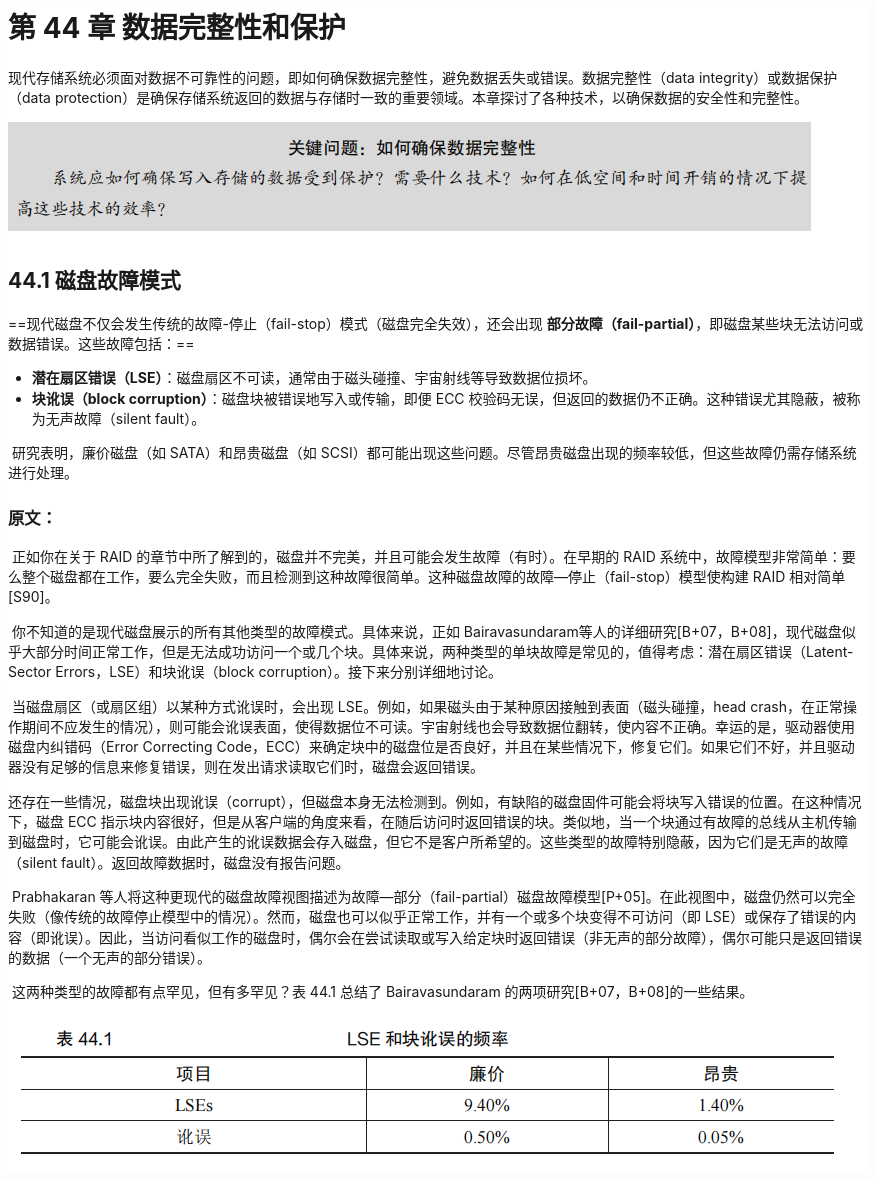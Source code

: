 # 第 44 章 数据完整性和保护

​		现代存储系统必须面对数据不可靠性的问题，即如何确保数据完整性，避免数据丢失或错误。数据完整性（data integrity）或数据保护（data protection）是确保存储系统返回的数据与存储时一致的重要领域。本章探讨了各种技术，以确保数据的安全性和完整性。

![image-20240903174439337](image/image-20240903174439337.png)

## 44.1 磁盘故障模式

​		==现代磁盘不仅会发生传统的故障-停止（fail-stop）模式（磁盘完全失效），还会出现 **部分故障（fail-partial）**，即磁盘某些块无法访问或数据错误。这些故障包括：==

- **潜在扇区错误（LSE）**：磁盘扇区不可读，通常由于磁头碰撞、宇宙射线等导致数据位损坏。
- **块讹误（block corruption）**：磁盘块被错误地写入或传输，即便 ECC 校验码无误，但返回的数据仍不正确。这种错误尤其隐蔽，被称为无声故障（silent fault）。

​		研究表明，廉价磁盘（如 SATA）和昂贵磁盘（如 SCSI）都可能出现这些问题。尽管昂贵磁盘出现的频率较低，但这些故障仍需存储系统进行处理。

### 原文：

​		正如你在关于 RAID 的章节中所了解到的，磁盘并不完美，并且可能会发生故障（有时）。在早期的 RAID 系统中，故障模型非常简单：要么整个磁盘都在工作，要么完全失败，而且检测到这种故障很简单。这种磁盘故障的故障—停止（fail-stop）模型使构建 RAID 相对简单[S90]。

​		你不知道的是现代磁盘展示的所有其他类型的故障模式。具体来说，正如 Bairavasundaram等人的详细研究[B+07，B+08]，现代磁盘似乎大部分时间正常工作，但是无法成功访问一个或几个块。具体来说，两种类型的单块故障是常见的，值得考虑：潜在扇区错误（Latent-Sector Errors，LSE）和块讹误（block corruption）。接下来分别详细地讨论。

​		当磁盘扇区（或扇区组）以某种方式讹误时，会出现 LSE。例如，如果磁头由于某种原因接触到表面（磁头碰撞，head crash，在正常操作期间不应发生的情况），则可能会讹误表面，使得数据位不可读。宇宙射线也会导致数据位翻转，使内容不正确。幸运的是，驱动器使用磁盘内纠错码（Error Correcting Code，ECC）来确定块中的磁盘位是否良好，并且在某些情况下，修复它们。如果它们不好，并且驱动器没有足够的信息来修复错误，则在发出请求读取它们时，磁盘会返回错误。

​		还存在一些情况，磁盘块出现讹误（corrupt），但磁盘本身无法检测到。例如，有缺陷的磁盘固件可能会将块写入错误的位置。在这种情况下，磁盘 ECC 指示块内容很好，但是从客户端的角度来看，在随后访问时返回错误的块。类似地，当一个块通过有故障的总线从主机传输到磁盘时，它可能会讹误。由此产生的讹误数据会存入磁盘，但它不是客户所希望的。这些类型的故障特别隐蔽，因为它们是无声的故障（silent fault）。返回故障数据时，磁盘没有报告问题。

​		Prabhakaran 等人将这种更现代的磁盘故障视图描述为故障—部分（fail-partial）磁盘故障模型[P+05]。在此视图中，磁盘仍然可以完全失败（像传统的故障停止模型中的情况）。然而，磁盘也可以似乎正常工作，并有一个或多个块变得不可访问（即 LSE）或保存了错误的内容（即讹误）。因此，当访问看似工作的磁盘时，偶尔会在尝试读取或写入给定块时返回错误（非无声的部分故障），偶尔可能只是返回错误的数据（一个无声的部分错误）。

​		这两种类型的故障都有点罕见，但有多罕见？表 44.1 总结了 Bairavasundaram 的两项研究[B+07，B+08]的一些结果。

![image-20240903174539569](image/image-20240903174539569.png)
